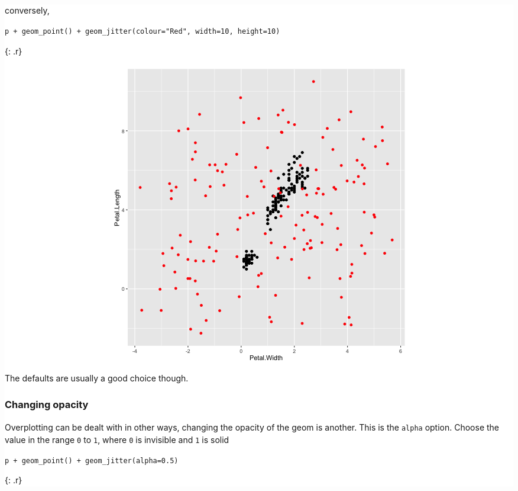 conversely,

~~~
p + geom_point() + geom_jitter(colour="Red", width=10, height=10)
~~~
{: .r}

<img src="../fig/rmd-04-unnamed-chunk-8-1.png" title="plot of chunk unnamed-chunk-8" alt="plot of chunk unnamed-chunk-8" style="display: block; margin: auto;" />

The defaults are usually a good choice though.

### Changing opacity

Overplotting can be dealt with in other ways, changing the opacity of the geom is another. This is the `alpha` option. Choose the value in the range `0` to `1`, where `0` is invisible and `1` is solid


~~~
p + geom_point() + geom_jitter(alpha=0.5) 
~~~
{: .r}
